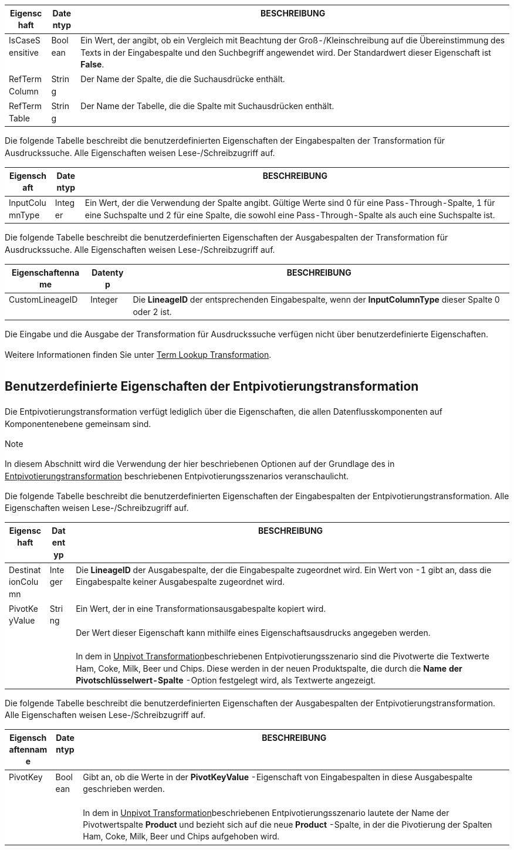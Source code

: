 |Eigenschaft|Datentyp|BESCHREIBUNG|  
|--------------|---------------|-----------------|  
|IsCaseSensitive|Boolean|Ein Wert, der angibt, ob ein Vergleich mit Beachtung der Groß-/Kleinschreibung auf die Übereinstimmung des Texts in der Eingabespalte und den Suchbegriff angewendet wird. Der Standardwert dieser Eigenschaft ist **False**.|  
|RefTermColumn|String|Der Name der Spalte, die die Suchausdrücke enthält.|  
|RefTermTable|String|Der Name der Tabelle, die die Spalte mit Suchausdrücken enthält.|  
  
 Die folgende Tabelle beschreibt die benutzerdefinierten Eigenschaften der Eingabespalten der Transformation für Ausdruckssuche. Alle Eigenschaften weisen Lese-/Schreibzugriff auf.  
  
|Eigenschaft|Datentyp|BESCHREIBUNG|  
|--------------|---------------|-----------------|  
|InputColumnType|Integer|Ein Wert, der die Verwendung der Spalte angibt. Gültige Werte sind 0 für eine Pass-Through-Spalte, 1 für eine Suchspalte und 2 für eine Spalte, die sowohl eine Pass-Through-Spalte als auch eine Suchspalte ist.|  
  
 Die folgende Tabelle beschreibt die benutzerdefinierten Eigenschaften der Ausgabespalten der Transformation für Ausdruckssuche. Alle Eigenschaften weisen Lese-/Schreibzugriff auf.  
  
|Eigenschaftenname|Datentyp|BESCHREIBUNG|  
|-------------------|---------------|-----------------|  
|CustomLineageID|Integer|Die **LineageID** der entsprechenden Eingabespalte, wenn der **InputColumnType** dieser Spalte 0 oder 2 ist.|  
  
 Die Eingabe und die Ausgabe der Transformation für Ausdruckssuche verfügen nicht über benutzerdefinierte Eigenschaften.  
  
 Weitere Informationen finden Sie unter [Term Lookup Transformation](../../../integration-services/data-flow/transformations/term-lookup-transformation.md).  
  
##  <a name="unpivot-transformation-custom-properties"></a><a name="unpivot"></a> Benutzerdefinierte Eigenschaften der Entpivotierungstransformation  
 Die Entpivotierungstransformation verfügt lediglich über die Eigenschaften, die allen Datenflusskomponenten auf Komponentenebene gemeinsam sind.  
  
> [!NOTE]  
>  In diesem Abschnitt wird die Verwendung der hier beschriebenen Optionen auf der Grundlage des in [Entpivotierungstransformation](../../../integration-services/data-flow/transformations/unpivot-transformation.md) beschriebenen Entpivotierungsszenarios veranschaulicht.  
  
 Die folgende Tabelle beschreibt die benutzerdefinierten Eigenschaften der Eingabespalten der Entpivotierungstransformation. Alle Eigenschaften weisen Lese-/Schreibzugriff auf.  
  
|Eigenschaft|Datentyp|BESCHREIBUNG|  
|--------------|---------------|-----------------|  
|DestinationColumn|Integer|Die **LineageID** der Ausgabespalte, der die Eingabespalte zugeordnet wird. Ein Wert von -1 gibt an, dass die Eingabespalte keiner Ausgabespalte zugeordnet wird.|  
|PivotKeyValue|String|Ein Wert, der in eine Transformationsausgabespalte kopiert wird.<br /><br /> Der Wert dieser Eigenschaft kann mithilfe eines Eigenschaftsausdrucks angegeben werden.<br /><br /> In dem in [Unpivot Transformation](../../../integration-services/data-flow/transformations/unpivot-transformation.md)beschriebenen Entpivotierungsszenario sind die Pivotwerte die Textwerte Ham, Coke, Milk, Beer und Chips. Diese werden in der neuen Produktspalte, die durch die **Name der Pivotschlüsselwert-Spalte** -Option festgelegt wird, als Textwerte angezeigt.|  
  
 Die folgende Tabelle beschreibt die benutzerdefinierten Eigenschaften der Ausgabespalten der Entpivotierungstransformation. Alle Eigenschaften weisen Lese-/Schreibzugriff auf.  
  
|Eigenschaftenname|Datentyp|BESCHREIBUNG|  
|-------------------|---------------|-----------------|  
|PivotKey|Boolean|Gibt an, ob die Werte in der **PivotKeyValue** -Eigenschaft von Eingabespalten in diese Ausgabespalte geschrieben werden.<br /><br /> In dem in [Unpivot Transformation](../../../integration-services/data-flow/transformations/unpivot-transformation.md)beschriebenen Entpivotierungsszenario lautete der Name der Pivotwertspalte **Product** und bezieht sich auf die neue **Product** -Spalte, in der die Pivotierung der Spalten Ham, Coke, Milk, Beer und Chips aufgehoben wird.|  
  